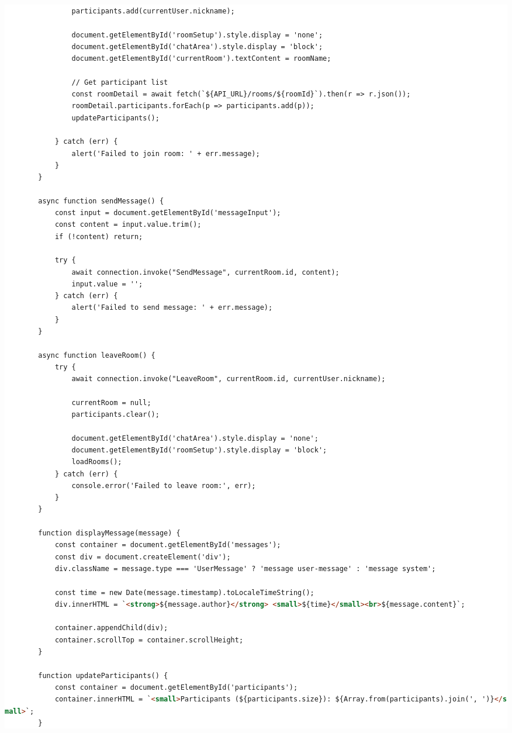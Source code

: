```html
                participants.add(currentUser.nickname);

                document.getElementById('roomSetup').style.display = 'none';
                document.getElementById('chatArea').style.display = 'block';
                document.getElementById('currentRoom').textContent = roomName;

                // Get participant list
                const roomDetail = await fetch(`${API_URL}/rooms/${roomId}`).then(r => r.json());
                roomDetail.participants.forEach(p => participants.add(p));
                updateParticipants();

            } catch (err) {
                alert('Failed to join room: ' + err.message);
            }
        }

        async function sendMessage() {
            const input = document.getElementById('messageInput');
            const content = input.value.trim();
            if (!content) return;

            try {
                await connection.invoke("SendMessage", currentRoom.id, content);
                input.value = '';
            } catch (err) {
                alert('Failed to send message: ' + err.message);
            }
        }

        async function leaveRoom() {
            try {
                await connection.invoke("LeaveRoom", currentRoom.id, currentUser.nickname);

                currentRoom = null;
                participants.clear();

                document.getElementById('chatArea').style.display = 'none';
                document.getElementById('roomSetup').style.display = 'block';
                loadRooms();
            } catch (err) {
                console.error('Failed to leave room:', err);
            }
        }

        function displayMessage(message) {
            const container = document.getElementById('messages');
            const div = document.createElement('div');
            div.className = message.type === 'UserMessage' ? 'message user-message' : 'message system';

            const time = new Date(message.timestamp).toLocaleTimeString();
            div.innerHTML = `<strong>${message.author}</strong> <small>${time}</small><br>${message.content}`;

            container.appendChild(div);
            container.scrollTop = container.scrollHeight;
        }

        function updateParticipants() {
            const container = document.getElementById('participants');
            container.innerHTML = `<small>Participants (${participants.size}): ${Array.from(participants).join(', ')}</small>`;
        }
```